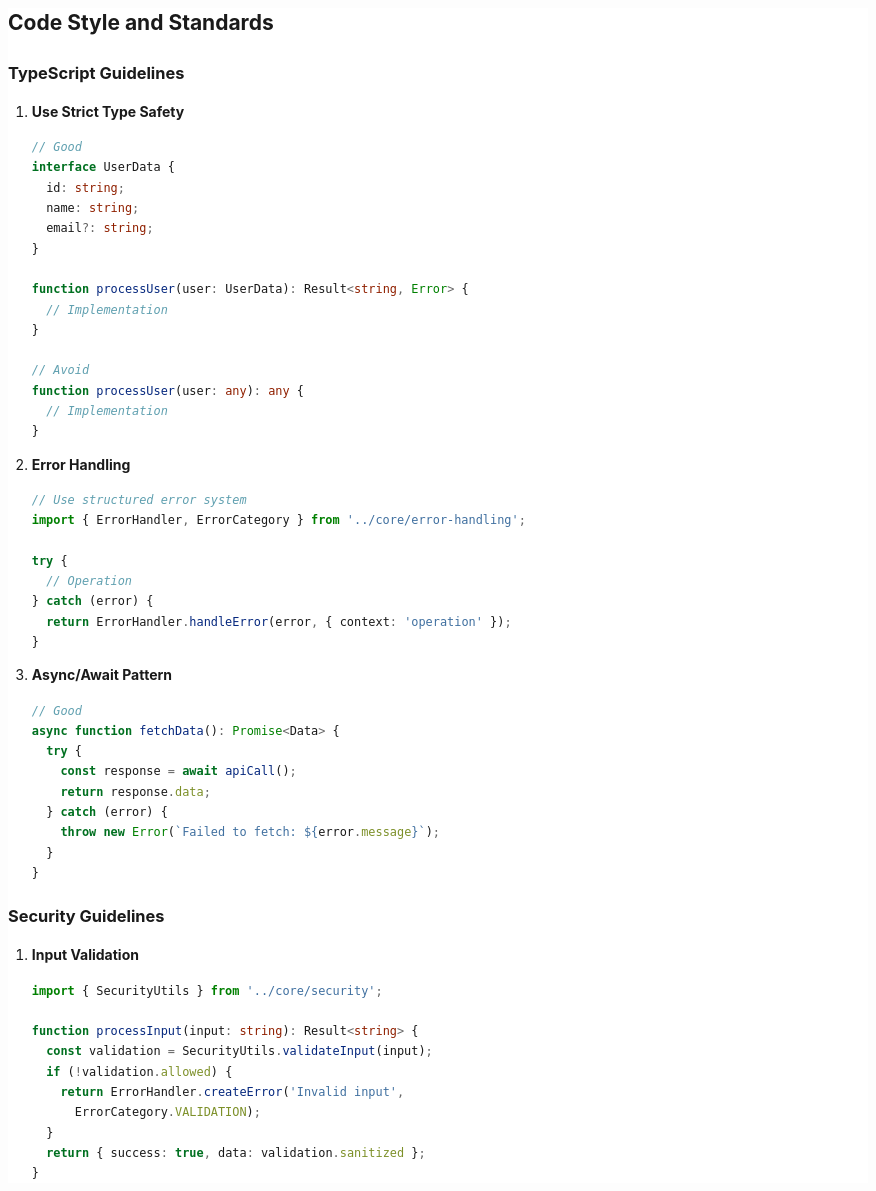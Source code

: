 ## Code Style and Standards

### TypeScript Guidelines

1. **Use Strict Type Safety**
   ```typescript
   // Good
   interface UserData {
     id: string;
     name: string;
     email?: string;
   }
   
   function processUser(user: UserData): Result<string, Error> {
     // Implementation
   }
   
   // Avoid
   function processUser(user: any): any {
     // Implementation
   }
   ```

2. **Error Handling**
   ```typescript
   // Use structured error system
   import { ErrorHandler, ErrorCategory } from '../core/error-handling';
   
   try {
     // Operation
   } catch (error) {
     return ErrorHandler.handleError(error, { context: 'operation' });
   }
   ```

3. **Async/Await Pattern**
   ```typescript
   // Good
   async function fetchData(): Promise<Data> {
     try {
       const response = await apiCall();
       return response.data;
     } catch (error) {
       throw new Error(`Failed to fetch: ${error.message}`);
     }
   }
   ```

### Security Guidelines

1. **Input Validation**
   ```typescript
   import { SecurityUtils } from '../core/security';
   
   function processInput(input: string): Result<string> {
     const validation = SecurityUtils.validateInput(input);
     if (!validation.allowed) {
       return ErrorHandler.createError('Invalid input', 
         ErrorCategory.VALIDATION);
     }
     return { success: true, data: validation.sanitized };
   }
   ```
